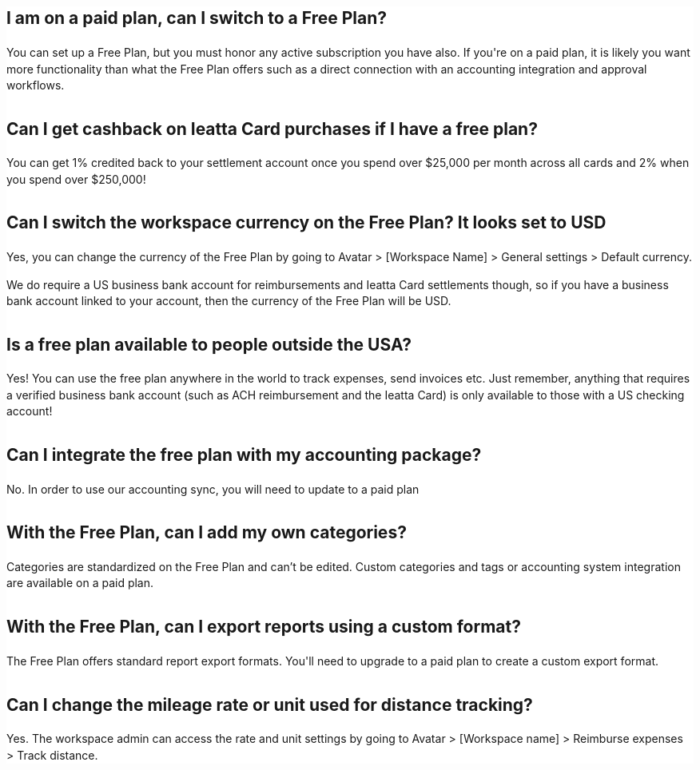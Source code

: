 ## I am on a paid plan, can I switch to a Free Plan?

You can set up a Free Plan, but you must honor any active subscription you have also. If you're on a paid plan, it is likely you want more functionality than what the Free Plan offers such as a direct connection with an accounting integration and approval workflows.

## Can I get cashback on Ieatta Card purchases if I have a free plan?

You can get 1% credited back to your settlement account once you spend over $25,000 per month across all cards and 2% when you spend over $250,000!

## Can I switch the workspace currency on the Free Plan? It looks set to USD

Yes, you can change the currency of the Free Plan by going to Avatar > [Workspace Name] > General settings > Default currency.

We do require a US business bank account for reimbursements and Ieatta Card settlements though, so if you have a business bank account linked to your account, then the currency of the Free Plan will be USD.

## Is a free plan available to people outside the USA?

Yes! You can use the free plan anywhere in the world to track expenses, send invoices etc. Just remember, anything that requires a verified business bank account (such as ACH reimbursement and the Ieatta Card) is only available to those with a US checking account!

## Can I integrate the free plan with my accounting package?

No. In order to use our accounting sync, you will need to update to a paid plan

## With the Free Plan, can I add my own categories?

Categories are standardized on the Free Plan and can’t be edited. Custom categories and tags or accounting system integration are available on a paid plan.

## With the Free Plan, can I export reports using a custom format?

The Free Plan offers standard report export formats. You'll need to upgrade to a paid plan to create a custom export format.

## Can I change the mileage rate or unit used for distance tracking?

Yes. The workspace admin can access the rate and unit settings by going to Avatar > [Workspace name] > Reimburse expenses > Track distance.
